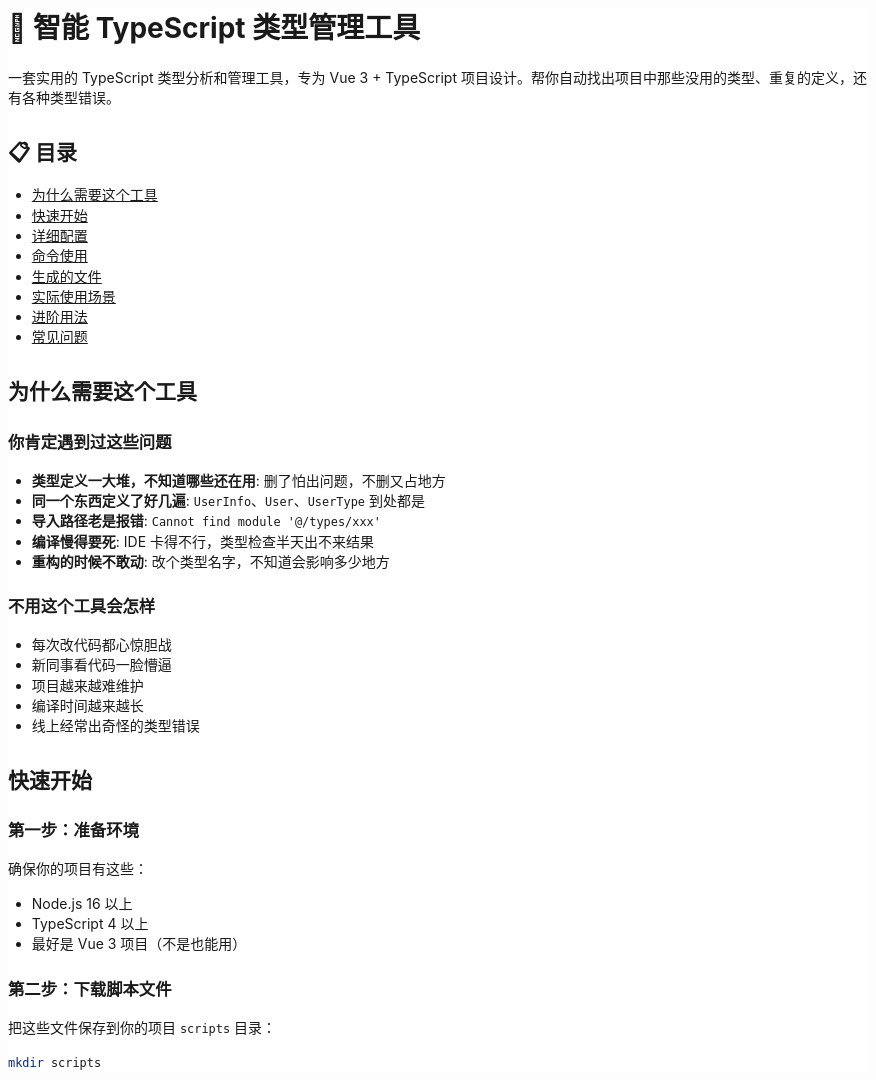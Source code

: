 # 🧠 智能 TypeScript 类型管理工具

一套实用的 TypeScript 类型分析和管理工具，专为 Vue 3 + TypeScript 项目设计。帮你自动找出项目中那些没用的类型、重复的定义，还有各种类型错误。

## 📋 目录

- [为什么需要这个工具](#为什么需要这个工具)
- [快速开始](#快速开始)
- [详细配置](#详细配置)
- [命令使用](#命令使用)
- [生成的文件](#生成的文件)
- [实际使用场景](#实际使用场景)
- [进阶用法](#进阶用法)
- [常见问题](#常见问题)

## 为什么需要这个工具

### 你肯定遇到过这些问题

- **类型定义一大堆，不知道哪些还在用**: 删了怕出问题，不删又占地方
- **同一个东西定义了好几遍**: `UserInfo`、`User`、`UserType` 到处都是
- **导入路径老是报错**: `Cannot find module '@/types/xxx'`
- **编译慢得要死**: IDE 卡得不行，类型检查半天出不来结果
- **重构的时候不敢动**: 改个类型名字，不知道会影响多少地方

### 不用这个工具会怎样

- 每次改代码都心惊胆战
- 新同事看代码一脸懵逼
- 项目越来越难维护
- 编译时间越来越长
- 线上经常出奇怪的类型错误

## 快速开始

### 第一步：准备环境

确保你的项目有这些：

- Node.js 16 以上
- TypeScript 4 以上
- 最好是 Vue 3 项目（不是也能用）

### 第二步：下载脚本文件

把这些文件保存到你的项目 `scripts` 目录：

```bash
mkdir scripts
```
